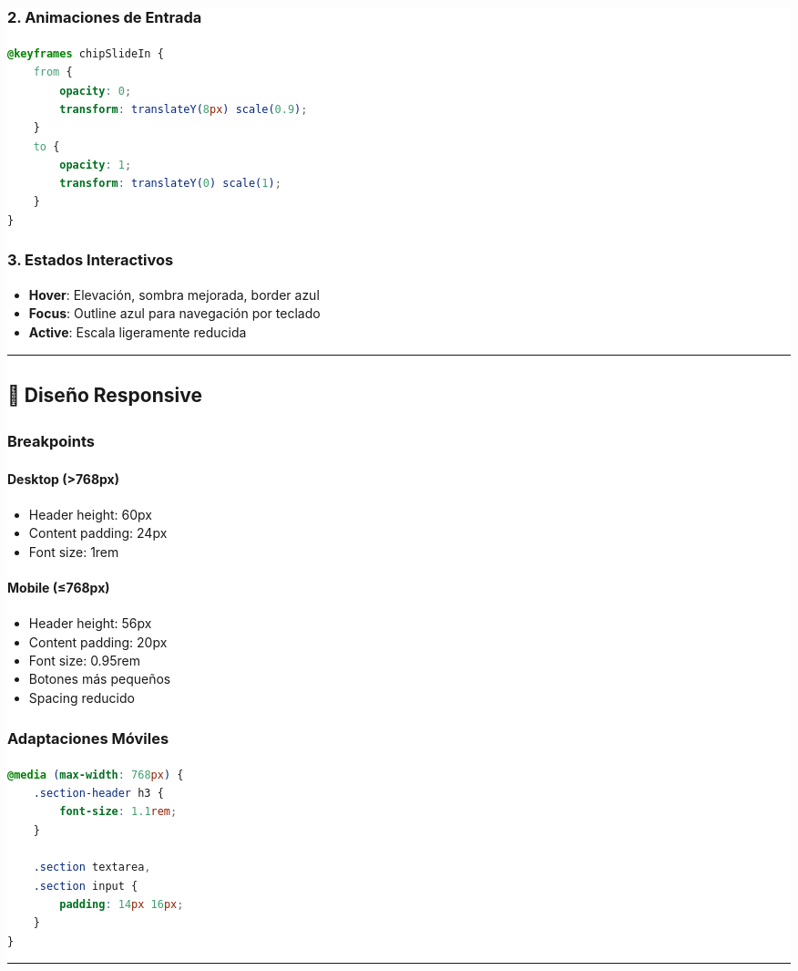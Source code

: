 ### 2. **Animaciones de Entrada**

```css
@keyframes chipSlideIn {
    from {
        opacity: 0;
        transform: translateY(8px) scale(0.9);
    }
    to {
        opacity: 1;
        transform: translateY(0) scale(1);
    }
}
```

### 3. **Estados Interactivos**

- **Hover**: Elevación, sombra mejorada, border azul
- **Focus**: Outline azul para navegación por teclado
- **Active**: Escala ligeramente reducida

---

## 📱 Diseño Responsive

### **Breakpoints**

#### **Desktop (>768px)**
- Header height: 60px
- Content padding: 24px
- Font size: 1rem

#### **Mobile (≤768px)**
- Header height: 56px
- Content padding: 20px
- Font size: 0.95rem
- Botones más pequeños
- Spacing reducido

### **Adaptaciones Móviles**

```css
@media (max-width: 768px) {
    .section-header h3 {
        font-size: 1.1rem;
    }
    
    .section textarea,
    .section input {
        padding: 14px 16px;
    }
}
```

---